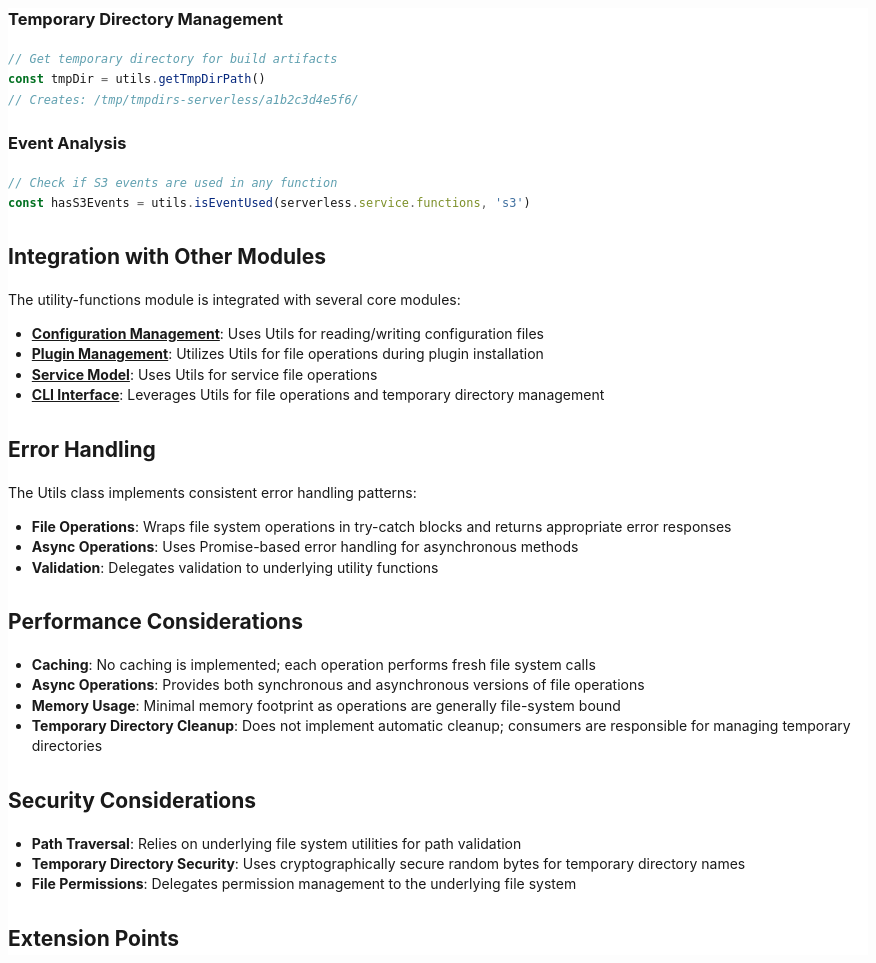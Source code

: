 ### Temporary Directory Management

```javascript
// Get temporary directory for build artifacts
const tmpDir = utils.getTmpDirPath()
// Creates: /tmp/tmpdirs-serverless/a1b2c3d4e5f6/
```

### Event Analysis

```javascript
// Check if S3 events are used in any function
const hasS3Events = utils.isEventUsed(serverless.service.functions, 's3')
```

## Integration with Other Modules

The utility-functions module is integrated with several core modules:

- **[Configuration Management](configuration-management.md)**: Uses Utils for reading/writing configuration files
- **[Plugin Management](plugin-management.md)**: Utilizes Utils for file operations during plugin installation
- **[Service Model](service-model.md)**: Uses Utils for service file operations
- **[CLI Interface](cli-interface.md)**: Leverages Utils for file operations and temporary directory management

## Error Handling

The Utils class implements consistent error handling patterns:

- **File Operations**: Wraps file system operations in try-catch blocks and returns appropriate error responses
- **Async Operations**: Uses Promise-based error handling for asynchronous methods
- **Validation**: Delegates validation to underlying utility functions

## Performance Considerations

- **Caching**: No caching is implemented; each operation performs fresh file system calls
- **Async Operations**: Provides both synchronous and asynchronous versions of file operations
- **Memory Usage**: Minimal memory footprint as operations are generally file-system bound
- **Temporary Directory Cleanup**: Does not implement automatic cleanup; consumers are responsible for managing temporary directories

## Security Considerations

- **Path Traversal**: Relies on underlying file system utilities for path validation
- **Temporary Directory Security**: Uses cryptographically secure random bytes for temporary directory names
- **File Permissions**: Delegates permission management to the underlying file system

## Extension Points
